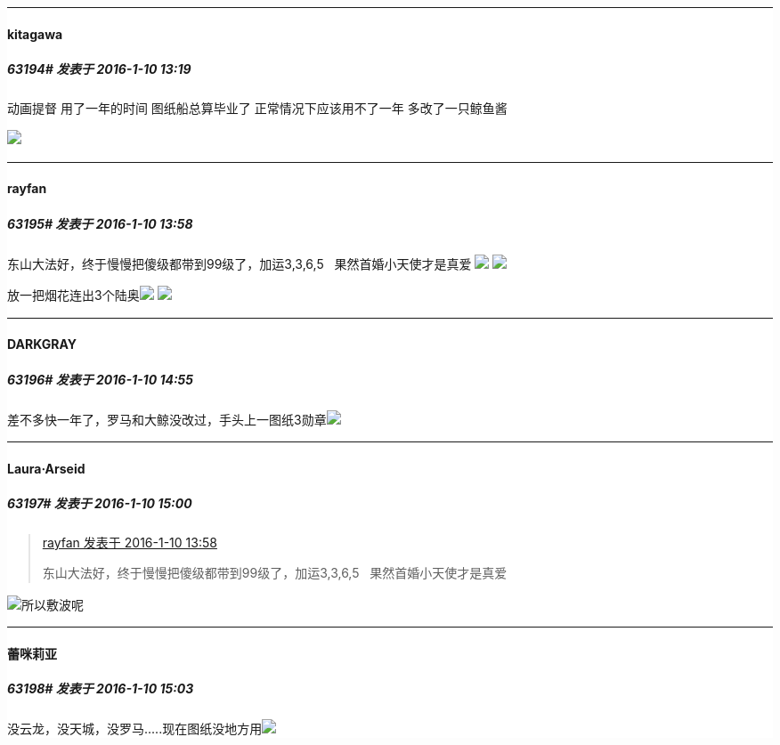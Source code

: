 
*****

####  kitagawa  
##### 63194#       发表于 2016-1-10 13:19


动画提督 用了一年的时间 图纸船总算毕业了 正常情况下应该用不了一年 多改了一只鲸鱼酱

<img src="http://i24.photobucket.com/albums/c47/kitagawaRTA/KanColle-160110-14161089_zps1mfpt85t.png" referrerpolicy="no-referrer">


*****

####  rayfan  
##### 63195#       发表于 2016-1-10 13:58


东山大法好，终于慢慢把傻级都带到99级了，加运3,3,6,5   果然首婚小天使才是真爱
<img src="http://ww4.sinaimg.cn/large/549a3478jw1ezuctv0kdvj20m80dc76u.jpg" referrerpolicy="no-referrer">
<img src="http://ww1.sinaimg.cn/large/549a3478jw1ezuctyjwy5j20m80dcq5c.jpg" referrerpolicy="no-referrer">

放一把烟花连出3个陆奥<img src="https://static.saraba1st.com/image/smiley/dym/151.gif" referrerpolicy="no-referrer">
<img src="http://ww4.sinaimg.cn/large/549a3478jw1ezud02sptdj203f03oq2z.jpg" referrerpolicy="no-referrer">


*****

####  DARKGRAY  
##### 63196#       发表于 2016-1-10 14:55


差不多快一年了，罗马和大鲸没改过，手头上一图纸3勋章<img src="https://static.saraba1st.com/image/smiley/face/35.gif" referrerpolicy="no-referrer">


*****

####  Laura·Arseid  
##### 63197#       发表于 2016-1-10 15:00


<blockquote><a href="httphttps://bbs.saraba1st.com/2b/forum.php?mod=redirect&amp;goto=findpost&amp;pid=31271100&amp;ptid=930880" target="_blank">rayfan 发表于 2016-1-10 13:58</a>

东山大法好，终于慢慢把傻级都带到99级了，加运3,3,6,5   果然首婚小天使才是真爱</blockquote>
<img src="https://static.saraba1st.com/image/smiley/face/169.jpg" referrerpolicy="no-referrer">所以敷波呢


*****

####  蕾咪莉亚  
##### 63198#       发表于 2016-1-10 15:03


没云龙，没天城，没罗马.....现在图纸没地方用<img src="https://static.saraba1st.com/image/smiley/face/149.gif" referrerpolicy="no-referrer">
